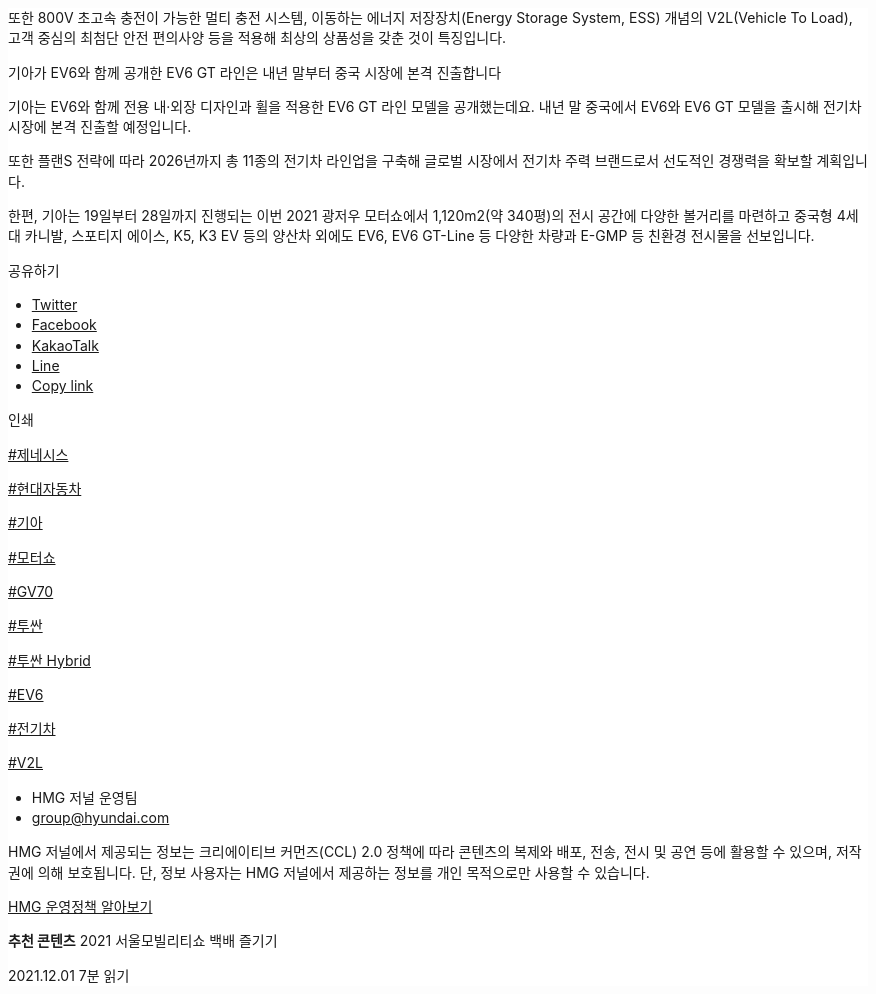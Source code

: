 또한 800V 초고속 충전이 가능한 멀티 충전 시스템, 이동하는 에너지 저장장치(Energy Storage System, ESS) 개념의 V2L(Vehicle To Load), 고객 중심의 최첨단 안전 편의사양 등을 적용해 최상의 상품성을 갖춘 것이 특징입니다.

기아가 EV6와 함께 공개한 EV6 GT 라인은 내년 말부터 중국 시장에 본격 진출합니다



기아는 EV6와 함께 전용 내·외장 디자인과 휠을 적용한 EV6 GT 라인 모델을 공개했는데요. 내년 말 중국에서 EV6와 EV6 GT 모델을 출시해 전기차 시장에 본격 진출할 예정입니다.

또한 플랜S 전략에 따라 2026년까지 총 11종의 전기차 라인업을 구축해 글로벌 시장에서 전기차 주력 브랜드로서 선도적인 경쟁력을 확보할 계획입니다.

한편, 기아는 19일부터 28일까지 진행되는 이번 2021 광저우 모터쇼에서 1,120m2(약 340평)의 전시 공간에 다양한 볼거리를 마련하고 중국형 4세대 카니발, 스포티지 에이스, K5, K3 EV 등의 양산차 외에도 EV6, EV6 GT-Line 등 다양한 차량과 E-GMP 등 친환경 전시물을 선보입니다.



공유하기

* [Twitter](# "새창으로 열림")
* [Facebook](# "새창으로 열림")
* [KakaoTalk](# "새창으로 열림")
* [Line](# "새창으로 열림")
* [Copy link](#)

인쇄

[#제네시스](/tag/748)

[#현대자동차](/tag/722)

[#기아](/tag/723)

[#모터쇼](/tag/1633)

[#GV70](/tag/1183)

[#투싼](/tag/874)

[#투싼 Hybrid](/tag/875)

[#EV6](/tag/960)

[#전기차](/tag/824)

[#V2L](/tag/1079)



* HMG 저널 운영팀
* [group@hyundai.com](mailto:group@hyundai.com)

HMG 저널에서 제공되는 정보는 크리에이티브 커먼즈(CCL) 2.0 정책에 따라 콘텐츠의 복제와 배포, 전송, 전시 및 공연 등에 활용할 수 있으며, 저작권에 의해 보호됩니다.
단, 정보 사용자는 HMG 저널에서 제공하는 정보를 개인 목적으로만 사용할 수 있습니다.

[HMG 운영정책 알아보기](/footer/operationRegist)



**추천 콘텐츠**
2021 서울모빌리티쇼 백배 즐기기

2021.12.01
7분 읽기
